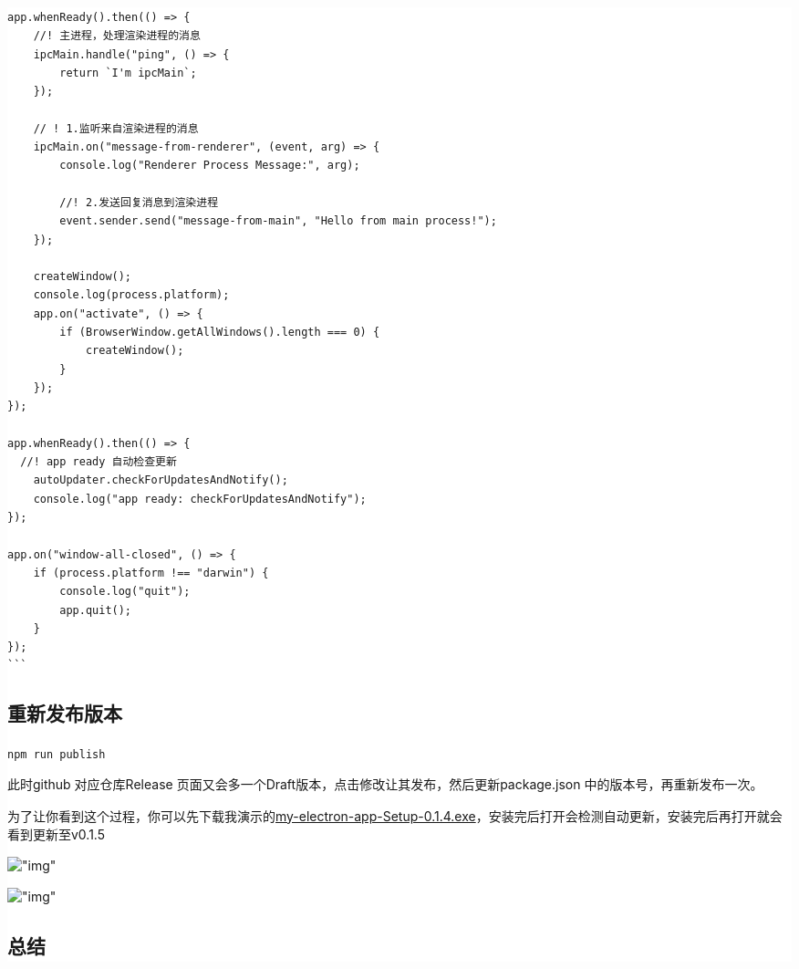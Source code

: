     app.whenReady().then(() => {
    	//! 主进程，处理渲染进程的消息
    	ipcMain.handle("ping", () => {
    		return `I'm ipcMain`;
    	});
    
    	// ! 1.监听来自渲染进程的消息
    	ipcMain.on("message-from-renderer", (event, arg) => {
    		console.log("Renderer Process Message:", arg);
    
    		//! 2.发送回复消息到渲染进程
    		event.sender.send("message-from-main", "Hello from main process!");
    	});
    
    	createWindow();
    	console.log(process.platform);
    	app.on("activate", () => {
    		if (BrowserWindow.getAllWindows().length === 0) {
    			createWindow();
    		}
    	});
    });
    
    app.whenReady().then(() => {
      //! app ready 自动检查更新
    	autoUpdater.checkForUpdatesAndNotify();
    	console.log("app ready: checkForUpdatesAndNotify");
    });
    
    app.on("window-all-closed", () => {
    	if (process.platform !== "darwin") {
    		console.log("quit");
    		app.quit();
    	}
    });
    ```
    

## 重新发布版本

```jsx
npm run publish
```

此时github 对应仓库Release 页面又会多一个Draft版本，点击修改让其发布，然后更新package.json 中的版本号，再重新发布一次。

为了让你看到这个过程，你可以先下载我演示的[my-electron-app-Setup-0.1.4.exe](https://github.com/yxw007/electron_app/releases/download/v0.1.4/my-electron-app-Setup-0.1.4.exe)，安装完后打开会检测自动更新，安装完后再打开就会看到更新至v0.1.5

!["img"](https://cdn.jsdelivr.net/gh/yxw007/BlogPicBed@master//img/20240108154354.png)

!["img"](https://cdn.jsdelivr.net/gh/yxw007/BlogPicBed@master//img/20240108154404.png)

## 总结
